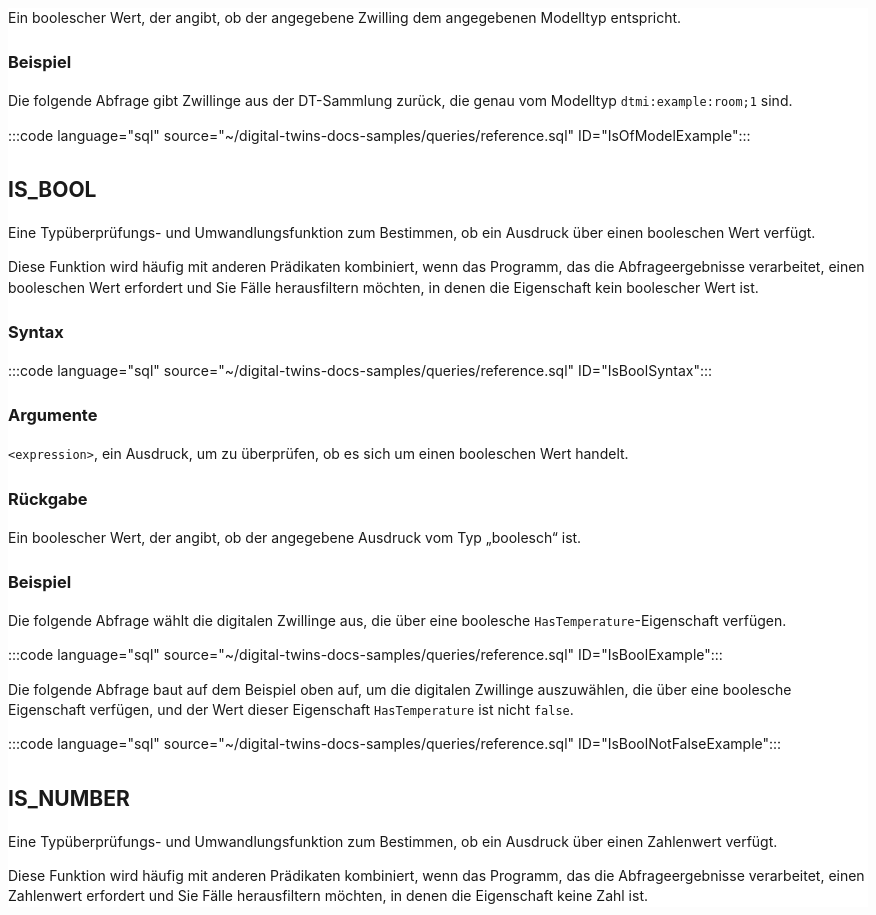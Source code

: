 Ein boolescher Wert, der angibt, ob der angegebene Zwilling dem angegebenen Modelltyp entspricht.

### <a name="example"></a>Beispiel

Die folgende Abfrage gibt Zwillinge aus der DT-Sammlung zurück, die genau vom Modelltyp `dtmi:example:room;1` sind.

:::code language="sql" source="~/digital-twins-docs-samples/queries/reference.sql" ID="IsOfModelExample":::

## <a name="is_bool"></a>IS_BOOL

Eine Typüberprüfungs- und Umwandlungsfunktion zum Bestimmen, ob ein Ausdruck über einen booleschen Wert verfügt.

Diese Funktion wird häufig mit anderen Prädikaten kombiniert, wenn das Programm, das die Abfrageergebnisse verarbeitet, einen booleschen Wert erfordert und Sie Fälle herausfiltern möchten, in denen die Eigenschaft kein boolescher Wert ist.

### <a name="syntax"></a>Syntax

:::code language="sql" source="~/digital-twins-docs-samples/queries/reference.sql" ID="IsBoolSyntax":::

### <a name="arguments"></a>Argumente

`<expression>`, ein Ausdruck, um zu überprüfen, ob es sich um einen booleschen Wert handelt.

### <a name="returns"></a>Rückgabe

Ein boolescher Wert, der angibt, ob der angegebene Ausdruck vom Typ „boolesch“ ist.

### <a name="example"></a>Beispiel

Die folgende Abfrage wählt die digitalen Zwillinge aus, die über eine boolesche `HasTemperature`-Eigenschaft verfügen.

:::code language="sql" source="~/digital-twins-docs-samples/queries/reference.sql" ID="IsBoolExample":::

Die folgende Abfrage baut auf dem Beispiel oben auf, um die digitalen Zwillinge auszuwählen, die über eine boolesche Eigenschaft verfügen, und der Wert dieser Eigenschaft `HasTemperature` ist nicht `false`.

:::code language="sql" source="~/digital-twins-docs-samples/queries/reference.sql" ID="IsBoolNotFalseExample":::

## <a name="is_number"></a>IS_NUMBER

Eine Typüberprüfungs- und Umwandlungsfunktion zum Bestimmen, ob ein Ausdruck über einen Zahlenwert verfügt.

Diese Funktion wird häufig mit anderen Prädikaten kombiniert, wenn das Programm, das die Abfrageergebnisse verarbeitet, einen Zahlenwert erfordert und Sie Fälle herausfiltern möchten, in denen die Eigenschaft keine Zahl ist.
